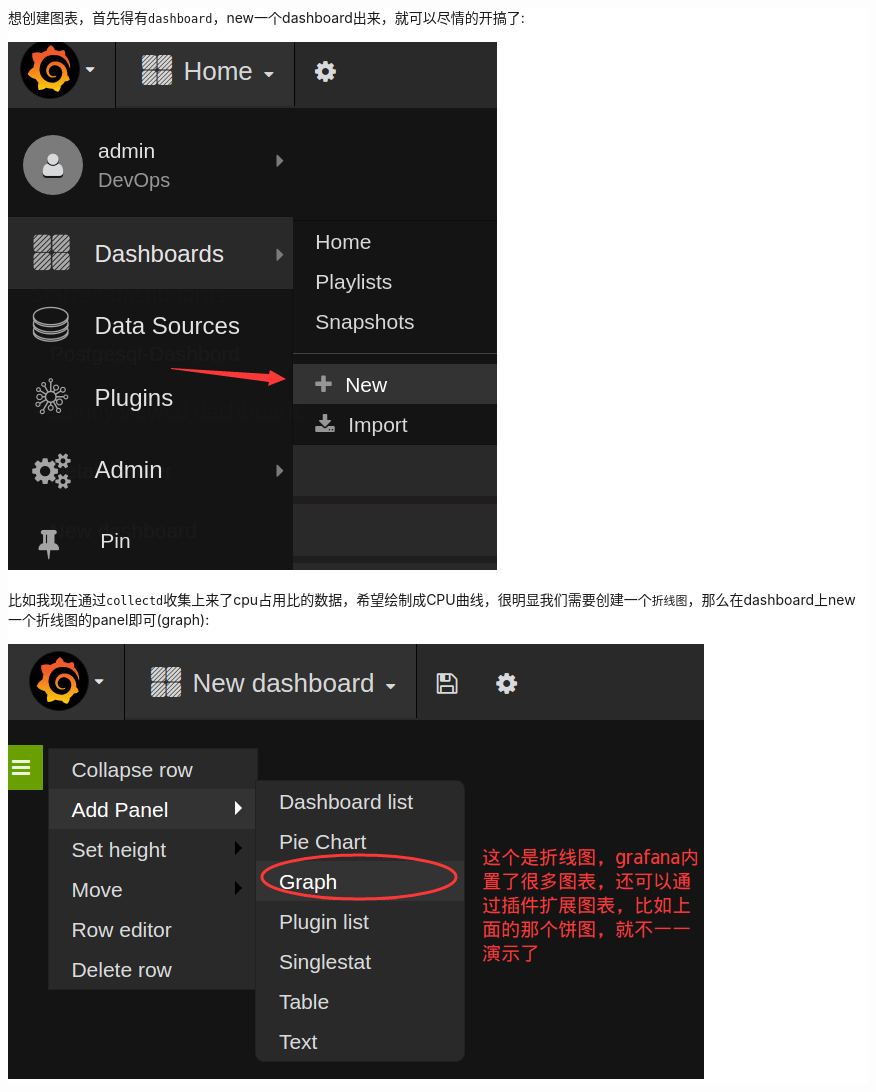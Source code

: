 想创建图表，首先得有`dashboard`，new一个dashboard出来，就可以尽情的开搞了:

![](images/grafana-7.png)

比如我现在通过`collectd`收集上来了cpu占用比的数据，希望绘制成CPU曲线，很明显我们需要创建一个`折线图`，那么在dashboard上new一个折线图的panel即可(graph):

![](images/grafana-8.png)
